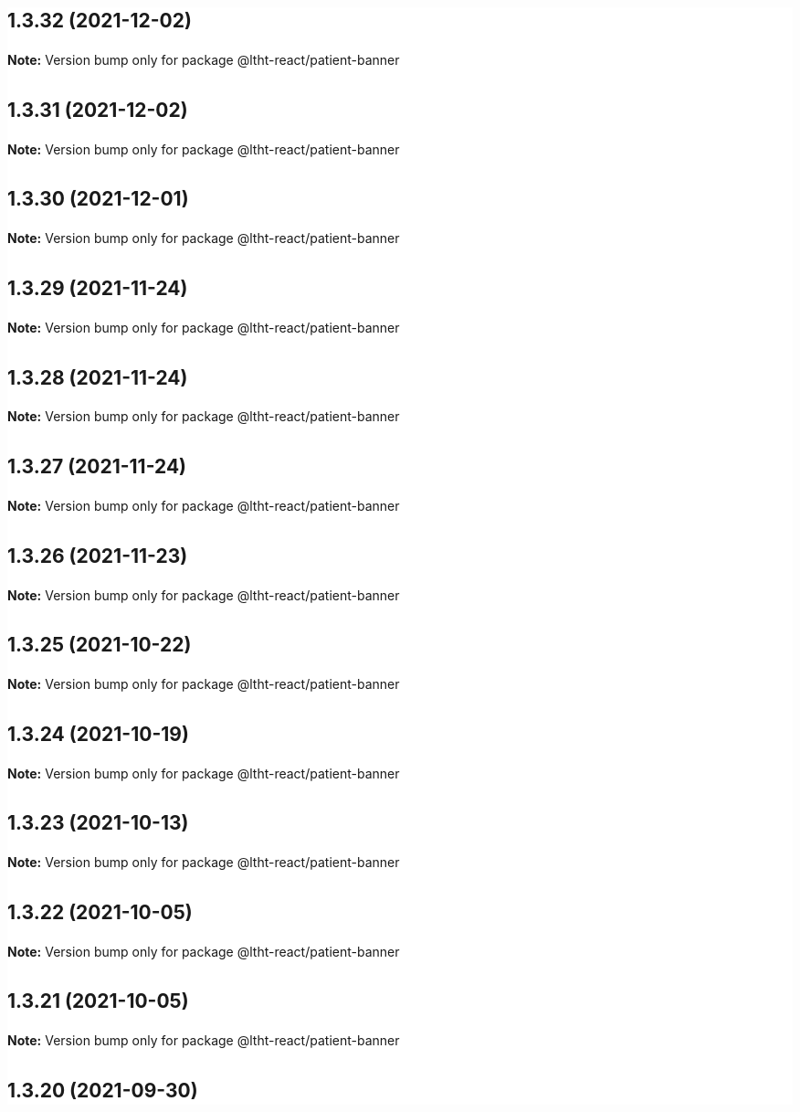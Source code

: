 ## 1.3.32 (2021-12-02)

**Note:** Version bump only for package @ltht-react/patient-banner

## 1.3.31 (2021-12-02)

**Note:** Version bump only for package @ltht-react/patient-banner

## 1.3.30 (2021-12-01)

**Note:** Version bump only for package @ltht-react/patient-banner

## 1.3.29 (2021-11-24)

**Note:** Version bump only for package @ltht-react/patient-banner

## 1.3.28 (2021-11-24)

**Note:** Version bump only for package @ltht-react/patient-banner

## 1.3.27 (2021-11-24)

**Note:** Version bump only for package @ltht-react/patient-banner

## 1.3.26 (2021-11-23)

**Note:** Version bump only for package @ltht-react/patient-banner

## 1.3.25 (2021-10-22)

**Note:** Version bump only for package @ltht-react/patient-banner

## 1.3.24 (2021-10-19)

**Note:** Version bump only for package @ltht-react/patient-banner

## 1.3.23 (2021-10-13)

**Note:** Version bump only for package @ltht-react/patient-banner

## 1.3.22 (2021-10-05)

**Note:** Version bump only for package @ltht-react/patient-banner

## 1.3.21 (2021-10-05)

**Note:** Version bump only for package @ltht-react/patient-banner

## 1.3.20 (2021-09-30)
